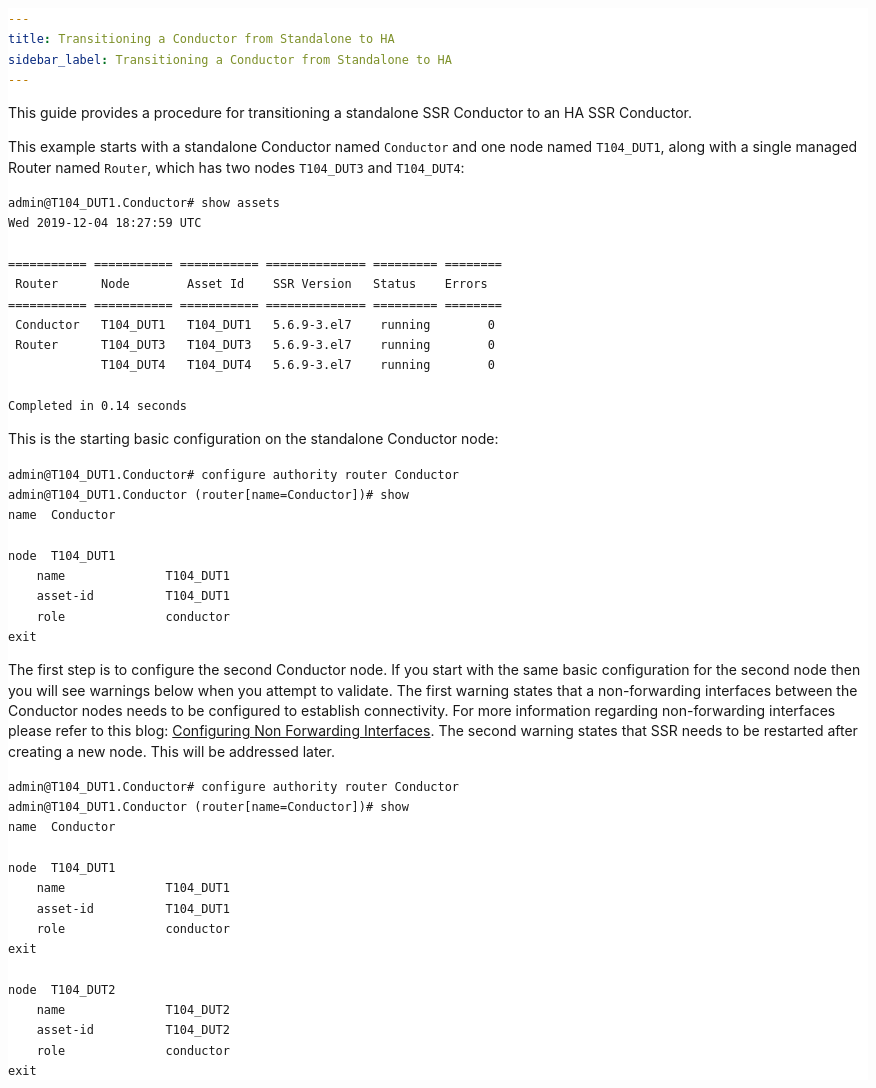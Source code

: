 ```yaml
---
title: Transitioning a Conductor from Standalone to HA
sidebar_label: Transitioning a Conductor from Standalone to HA
---
```


This guide provides a procedure for transitioning a standalone SSR Conductor to an HA SSR Conductor.

This example starts with a standalone Conductor named `Conductor` and one node named `T104_DUT1`, along with a single managed Router named `Router`, which has two nodes `T104_DUT3` and `T104_DUT4`:

```
admin@T104_DUT1.Conductor# show assets
Wed 2019-12-04 18:27:59 UTC

=========== =========== =========== ============== ========= ========
 Router      Node        Asset Id    SSR Version   Status    Errors
=========== =========== =========== ============== ========= ========
 Conductor   T104_DUT1   T104_DUT1   5.6.9-3.el7    running        0
 Router      T104_DUT3   T104_DUT3   5.6.9-3.el7    running        0
             T104_DUT4   T104_DUT4   5.6.9-3.el7    running        0

Completed in 0.14 seconds
```


This is the starting basic configuration on the standalone Conductor node:

```markup
admin@T104_DUT1.Conductor# configure authority router Conductor
admin@T104_DUT1.Conductor (router[name=Conductor])# show
name  Conductor

node  T104_DUT1
    name              T104_DUT1
    asset-id          T104_DUT1
    role              conductor
exit
```


The first step is to configure the second Conductor node. If you start with the same basic configuration for the second node then you will see warnings below when you attempt to validate. The first warning states that a non-forwarding interfaces between the Conductor nodes needs to be configured to establish connectivity. For more information regarding non-forwarding interfaces please refer to this blog: [Configuring Non Forwarding Interfaces](config_non_forwarding_ha_interfaces.md). The second warning states that SSR needs to be restarted after creating a new node.  This will be addressed later.

```
admin@T104_DUT1.Conductor# configure authority router Conductor
admin@T104_DUT1.Conductor (router[name=Conductor])# show
name  Conductor

node  T104_DUT1
    name              T104_DUT1
    asset-id          T104_DUT1
    role              conductor
exit

node  T104_DUT2
    name              T104_DUT2
    asset-id          T104_DUT2
    role              conductor
exit

```